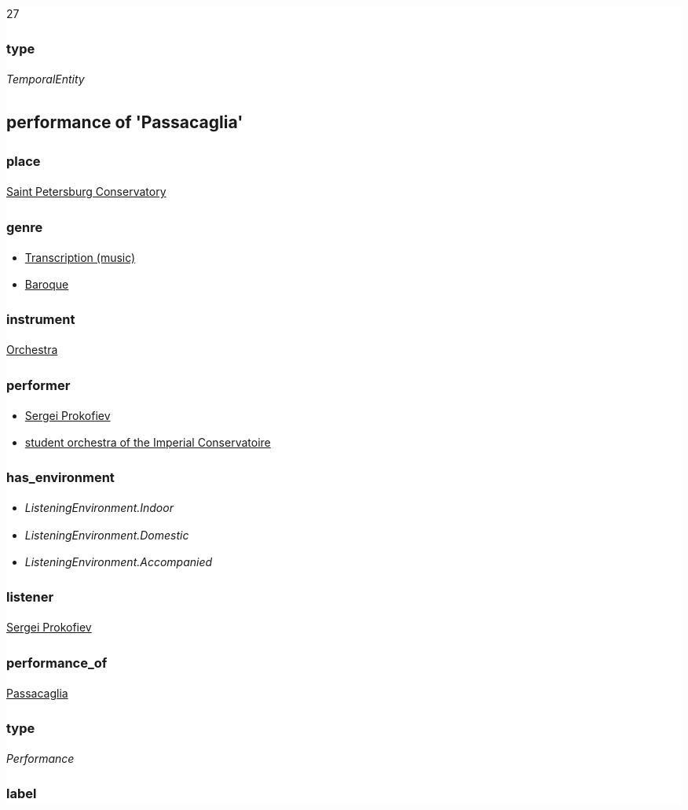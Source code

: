 
27

### type


*TemporalEntity*

## performance of 'Passacaglia'

### place


[Saint Petersburg Conservatory](#Saint-Petersburg-Conservatory)

### genre

 - [Transcription (music)](#Transcription-(music))

 - [Baroque](#Baroque)

### instrument


[Orchestra](#Orchestra)

### performer

 - [Sergei Prokofiev](#Sergei-Prokofiev)

 - [student orchestra of the Imperial Conservatoire](#student-orchestra-of-the-Imperial-Conservatoire)

### has_environment

 - *ListeningEnvironment.Indoor*

 - *ListeningEnvironment.Domestic*

 - *ListeningEnvironment.Accompanied*

### listener


[Sergei Prokofiev](#Sergei-Prokofiev)

### performance_of


[Passacaglia](#Passacaglia)

### type


*Performance*

### label
